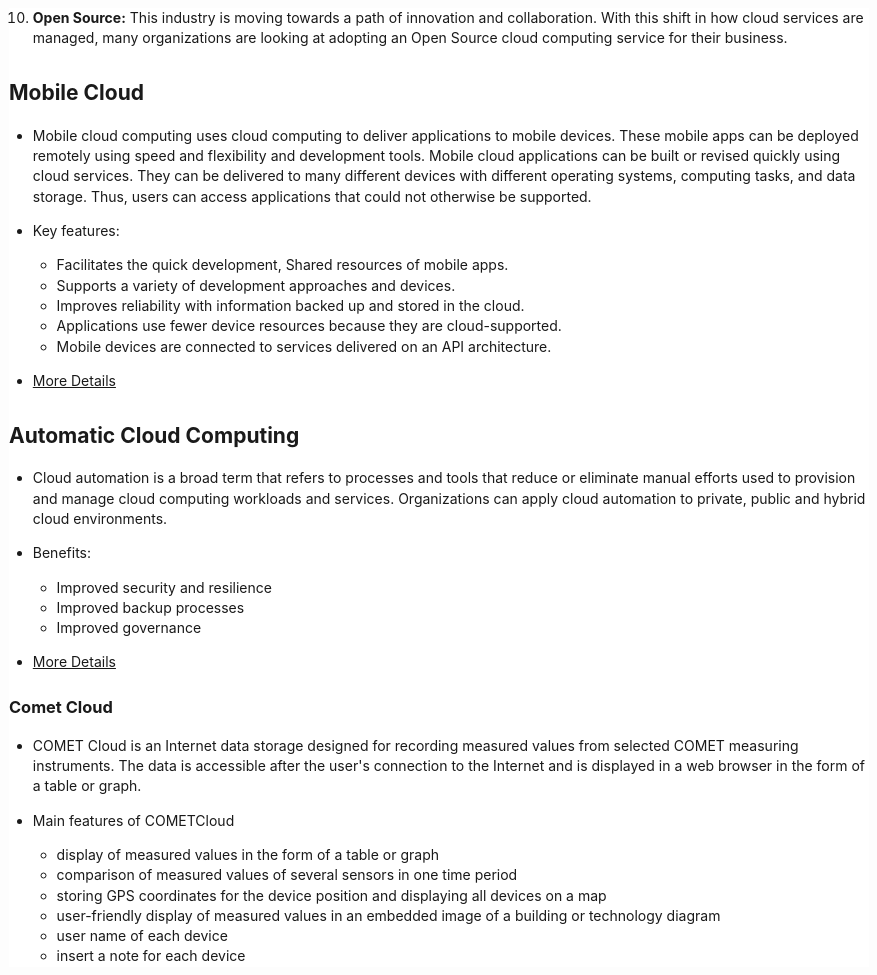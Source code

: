 10. **Open Source:** This industry is moving towards a path of innovation and
    collaboration. With this shift in how cloud services are managed, many
    organizations are looking at adopting an Open Source cloud computing service
    for their business.

## Mobile Cloud

*   Mobile cloud computing uses cloud computing to deliver applications to
    mobile devices. These mobile apps can be deployed remotely using speed and
    flexibility and development tools. Mobile cloud applications can be built or
    revised quickly using cloud services. They can be delivered to many
    different devices with different operating systems, computing tasks, and
    data storage. Thus, users can access applications that could not otherwise
    be supported.

*   Key features:
    *   Facilitates the quick development, Shared resources of mobile apps.
    *   Supports a variety of development approaches and devices.
    *   Improves reliability with information backed up and stored in the cloud.
    *   Applications use fewer device resources because they are
        cloud-supported.
    *   Mobile devices are connected to services delivered on an API
        architecture.

*   [More
    Details](https://www.ibm.com/cloud/learn/what-is-mobile-cloud-computing)

## Automatic Cloud Computing

*   Cloud automation is a broad term that refers to processes and tools that
    reduce or eliminate manual efforts used to provision and manage cloud
    computing workloads and services. Organizations can apply cloud automation
    to private, public and hybrid cloud environments.

*   Benefits:
    *   Improved security and resilience
    *   Improved backup processes
    *   Improved governance

*   [More
    Details](https://cloud.netapp.com/blog/cloud-automation-why-where-and-how-cvo-blg)

### Comet Cloud

*   COMET Cloud is an Internet data storage designed for recording measured
    values from selected COMET measuring instruments. The data is accessible
    after the user's connection to the Internet and is displayed in a web
    browser in the form of a table or graph.

*   Main features of COMETCloud
    *   display of measured values in the form of a table or graph
    *   comparison of measured values of several sensors in one time period
    *   storing GPS coordinates for the device position and displaying all
        devices on a map
    *   user-friendly display of measured values in an embedded image of a
        building or technology diagram
    *   user name of each device
    *   insert a note for each device
